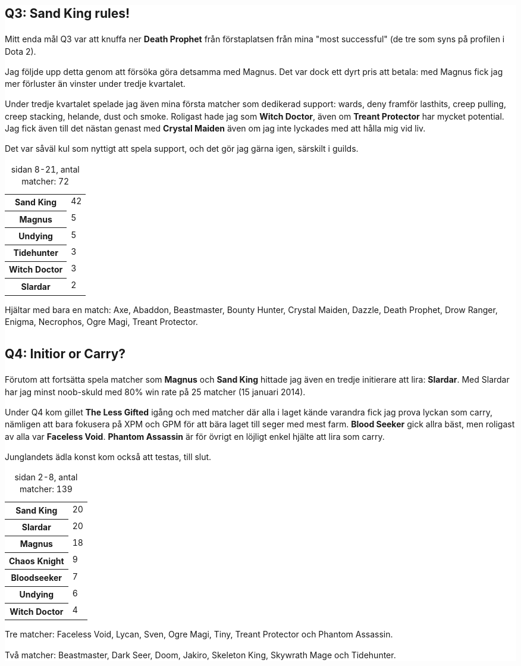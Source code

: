 ## Q3: Sand King rules!

Mitt enda mål Q3 var att knuffa ner **Death Prophet** från förstaplatsen från mina "most successful" (de tre som syns på profilen i Dota 2).

Jag följde upp detta genom att försöka göra detsamma med Magnus. Det var dock ett dyrt pris att betala: med Magnus fick jag mer förluster än vinster under tredje kvartalet.

Under tredje kvartalet spelade jag även mina första matcher som dedikerad support: wards, deny framför lasthits, creep pulling, creep stacking, helande, dust och smoke. Roligast hade jag som **Witch Doctor**, även om **Treant Protector** har mycket potential. Jag fick även till det nästan genast med **Crystal Maiden** även om jag inte lyckades med att hålla mig vid liv.

Det var såväl kul som nyttigt att spela support, och det gör jag gärna igen, särskilt i guilds.

<table id="q3">
<caption>sidan 8-21, antal matcher: 72</caption>
<tr><th>Sand King</th><td>42</td></tr>
<tr><th>Magnus</th><td>5</td></tr>
<tr><th>Undying</th><td>5</td></tr>
<tr><th>Tidehunter</th><td>3</td></tr>
<tr><th>Witch Doctor</th><td>3</td></tr>
<tr><th>Slardar</th><td>2</td></tr>
</table>

Hjältar med bara en match: Axe, Abaddon, Beastmaster, Bounty Hunter, Crystal Maiden, Dazzle, Death Prophet, Drow Ranger, Enigma, Necrophos, Ogre Magi, Treant Protector.

## Q4: Initior or Carry?

Förutom att fortsätta spela matcher som **Magnus** och **Sand King** hittade jag även en tredje initierare att lira: **Slardar**. Med Slardar har jag minst noob-skuld med 80% win rate på 25 matcher (15 januari 2014).

Under Q4 kom gillet **The Less Gifted** igång och med matcher där alla i laget kände varandra fick jag prova lyckan som carry, nämligen att bara fokusera på XPM och GPM för att bära laget till seger med mest farm. **Blood Seeker** gick allra bäst, men roligast av alla var **Faceless Void**. **Phantom Assassin** är för övrigt en löjligt enkel hjälte att lira som carry.

Junglandets ädla konst kom också att testas, till slut.

<table id="q4">
<caption>sidan 2-8, antal matcher: 139</caption>
<tr><th>Sand King</th><td>20</td></tr>
<tr><th>Slardar</th><td>20</td></tr>
<tr><th>Magnus</th><td>18</td></tr>
<tr><th>Chaos Knight</th><td>9</td></tr>
<tr><th>Bloodseeker</th><td>7</td></tr>
<tr><th>Undying</th><td>6</td></tr>
<tr><th>Witch Doctor</th><td>4</td></tr>
</table>

Tre matcher: Faceless Void, Lycan, Sven, Ogre Magi, Tiny, Treant Protector och Phantom Assassin.

Två matcher: Beastmaster, Dark Seer, Doom, Jakiro, Skeleton King, Skywrath Mage och Tidehunter.
